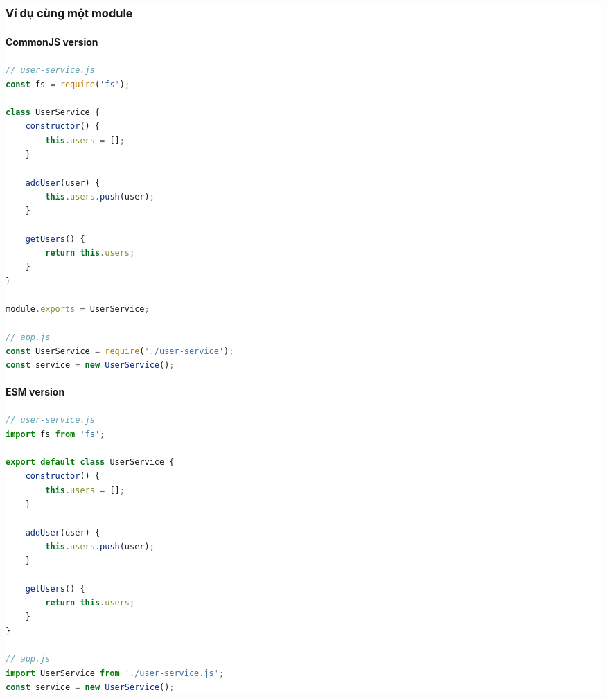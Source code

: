### Ví dụ cùng một module

#### CommonJS version
```javascript
// user-service.js
const fs = require('fs');

class UserService {
    constructor() {
        this.users = [];
    }
    
    addUser(user) {
        this.users.push(user);
    }
    
    getUsers() {
        return this.users;
    }
}

module.exports = UserService;

// app.js
const UserService = require('./user-service');
const service = new UserService();
```

#### ESM version
```javascript
// user-service.js
import fs from 'fs';

export default class UserService {
    constructor() {
        this.users = [];
    }
    
    addUser(user) {
        this.users.push(user);
    }
    
    getUsers() {
        return this.users;
    }
}

// app.js
import UserService from './user-service.js';
const service = new UserService();
```
